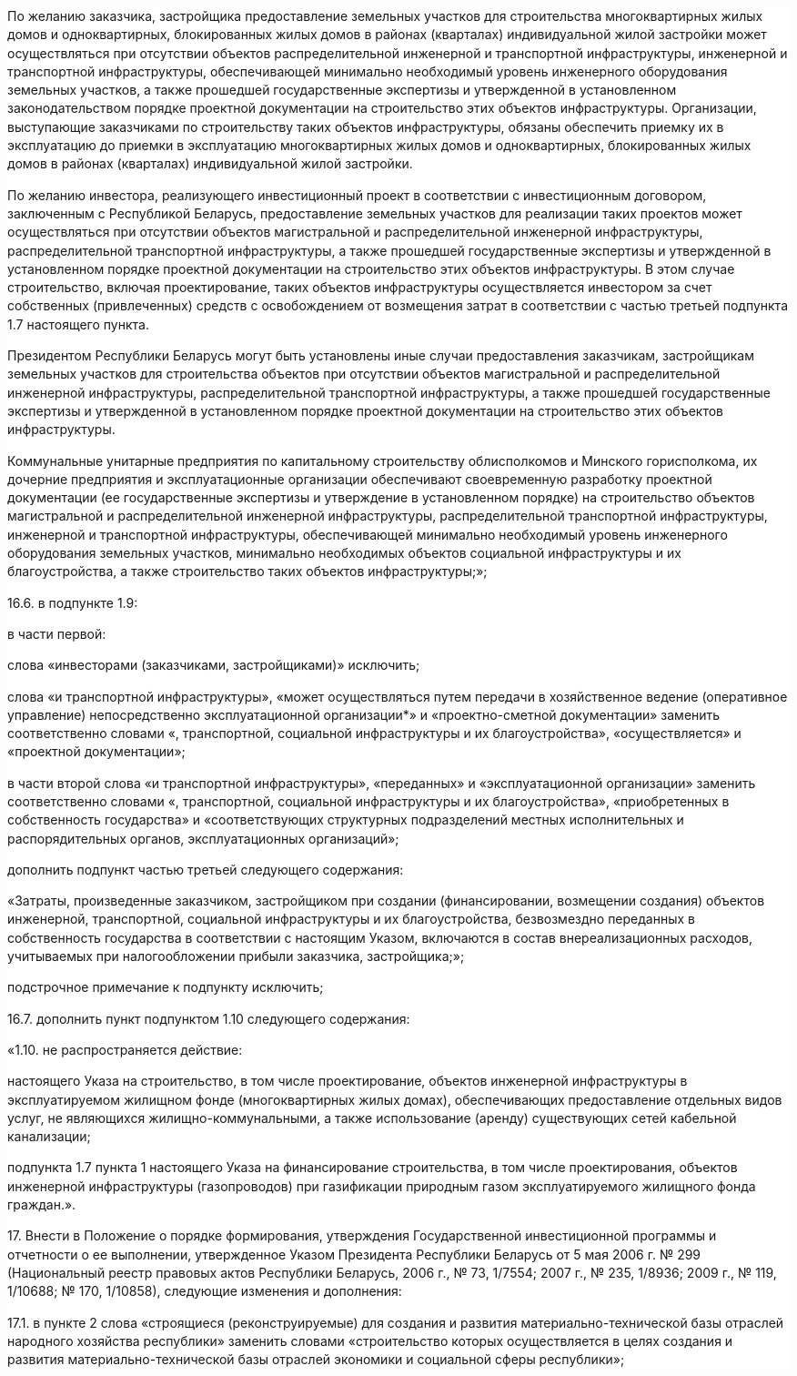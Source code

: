 <p>По желанию заказчика, застройщика предоставление земельных участков для строительства многоквартирных жилых домов и одноквартирных, блокированных жилых домов в районах (кварталах) индивидуальной жилой застройки может осуществляться при отсутствии объектов распределительной инженерной и транспортной инфраструктуры, инженерной и транспортной инфраструктуры, обеспечивающей минимально необходимый уровень инженерного оборудования земельных участков, а также прошедшей государственные экспертизы и утвержденной в установленном законодательством порядке проектной документации на строительство этих объектов инфраструктуры. Организации, выступающие заказчиками по строительству таких объектов инфраструктуры, обязаны обеспечить приемку их в эксплуатацию до приемки в эксплуатацию многоквартирных жилых домов и одноквартирных, блокированных жилых домов в районах (кварталах) индивидуальной жилой застройки.</p>
<p>По желанию инвестора, реализующего инвестиционный проект в соответствии с инвестиционным договором, заключенным с Республикой Беларусь, предоставление земельных участков для реализации таких проектов может осуществляться при отсутствии объектов магистральной и распределительной инженерной инфраструктуры, распределительной транспортной инфраструктуры, а также прошедшей государственные экспертизы и утвержденной в установленном порядке проектной документации на строительство этих объектов инфраструктуры. В этом случае строительство, включая проектирование, таких объектов инфраструктуры осуществляется инвестором за счет собственных (привлеченных) средств с освобождением от возмещения затрат в соответствии с частью третьей подпункта 1.7 настоящего пункта.</p>
<p>Президентом Республики Беларусь могут быть установлены иные случаи предоставления заказчикам, застройщикам земельных участков для строительства объектов при отсутствии объектов магистральной и распределительной инженерной инфраструктуры, распределительной транспортной инфраструктуры, а также прошедшей государственные экспертизы и утвержденной в установленном порядке проектной документации на строительство этих объектов инфраструктуры.</p>
<p>Коммунальные унитарные предприятия по капитальному строительству облисполкомов и Минского горисполкома, их дочерние предприятия и эксплуатационные организации обеспечивают своевременную разработку проектной документации (ее государственные экспертизы и утверждение в установленном порядке) на строительство объектов магистральной и распределительной инженерной инфраструктуры, распределительной транспортной инфраструктуры, инженерной и транспортной инфраструктуры, обеспечивающей минимально необходимый уровень инженерного оборудования земельных участков, минимально необходимых объектов социальной инфраструктуры и их благоустройства, а также строительство таких объектов инфраструктуры;»;</p>
<p>16.6. в подпункте 1.9:</p>
<p>в части первой:</p>
<p>слова «инвесторами (заказчиками, застройщиками)» исключить;</p>
<p>слова «и транспортной инфраструктуры», «может осуществляться путем передачи в хозяйственное ведение (оперативное управление) непосредственно эксплуатационной организации*» и «проектно-сметной документации» заменить соответственно словами «, транспортной, социальной инфраструктуры и их благоустройства», «осуществляется» и «проектной документации»;</p>
<p>в части второй слова «и транспортной инфраструктуры», «переданных» и «эксплуатационной организации» заменить соответственно словами «, транспортной, социальной инфраструктуры и их благоустройства», «приобретенных в собственность государства» и «соответствующих структурных подразделений местных исполнительных и распорядительных органов, эксплуатационных организаций»;</p>
<p>дополнить подпункт частью третьей следующего содержания:</p>
<p>«Затраты, произведенные заказчиком, застройщиком при создании (финансировании, возмещении создания) объектов инженерной, транспортной, социальной инфраструктуры и их благоустройства, безвозмездно переданных в собственность государства в соответствии с настоящим Указом, включаются в состав внереализационных расходов, учитываемых при налогообложении прибыли заказчика, застройщика;»;</p>
<p>подстрочное примечание к подпункту исключить;</p>
<p>16.7. дополнить пункт подпунктом 1.10 следующего содержания:</p>
<p>«1.10. не распространяется действие:</p>
<p>настоящего Указа на строительство, в том числе проектирование, объектов инженерной инфраструктуры в эксплуатируемом жилищном фонде (многоквартирных жилых домах), обеспечивающих предоставление отдельных видов услуг, не являющихся жилищно-коммунальными, а также использование (аренду) существующих сетей кабельной канализации;</p>
<p>подпункта 1.7 пункта 1 настоящего Указа на финансирование строительства, в том числе проектирования, объектов инженерной инфраструктуры (газопроводов) при газификации природным газом эксплуатируемого жилищного фонда граждан.».</p>
<p>17. Внести в Положение о порядке формирования, утверждения Государственной инвестиционной программы и отчетности о ее выполнении, утвержденное Указом Президента Республики Беларусь от 5 мая 2006 г. № 299 (Национальный реестр правовых актов Республики Беларусь, 2006 г., № 73, 1/7554; 2007 г., № 235, 1/8936; 2009 г., № 119, 1/10688; № 170, 1/10858), следующие изменения и дополнения:</p>
<p>17.1. в пункте 2 слова «строящиеся (реконструируемые) для создания и развития материально-технической базы отраслей народного хозяйства республики» заменить словами «строительство которых осуществляется в целях создания и развития материально-технической базы отраслей экономики и социальной сферы республики»;</p>